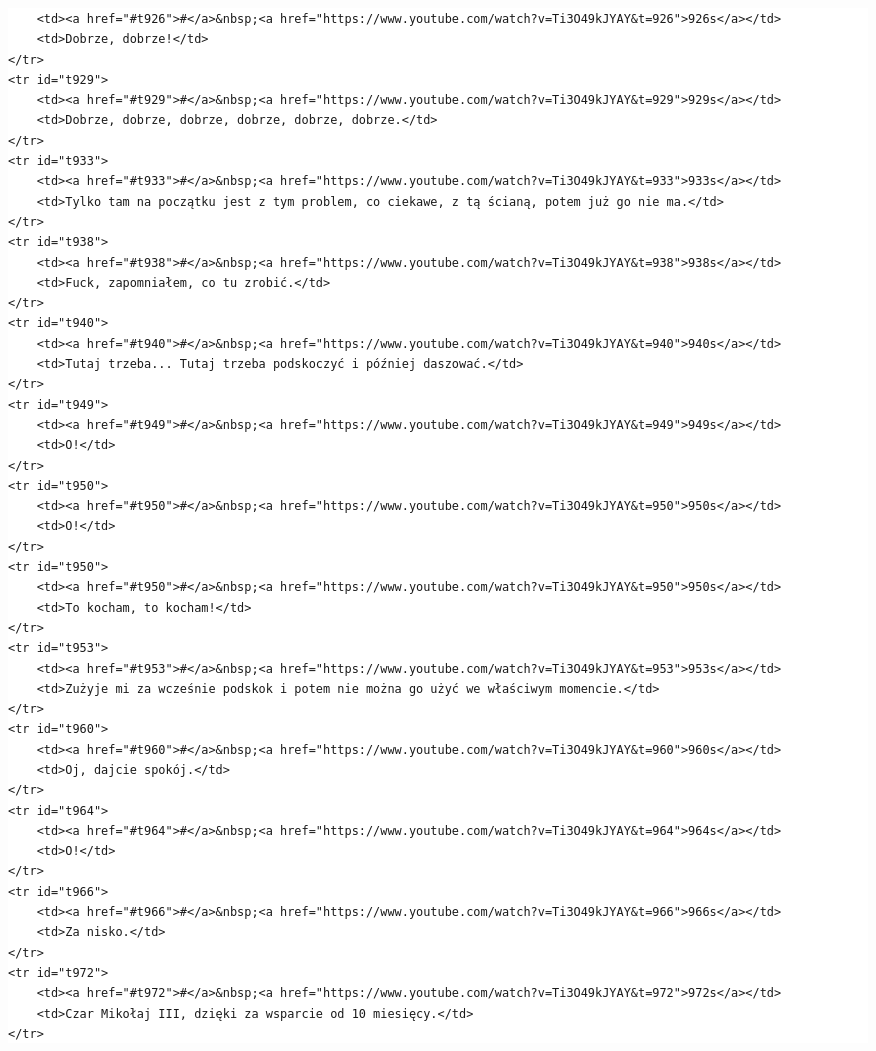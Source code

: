         <td><a href="#t926">#</a>&nbsp;<a href="https://www.youtube.com/watch?v=Ti3O49kJYAY&t=926">926s</a></td>
        <td>Dobrze, dobrze!</td>
    </tr>
    <tr id="t929">
        <td><a href="#t929">#</a>&nbsp;<a href="https://www.youtube.com/watch?v=Ti3O49kJYAY&t=929">929s</a></td>
        <td>Dobrze, dobrze, dobrze, dobrze, dobrze, dobrze.</td>
    </tr>
    <tr id="t933">
        <td><a href="#t933">#</a>&nbsp;<a href="https://www.youtube.com/watch?v=Ti3O49kJYAY&t=933">933s</a></td>
        <td>Tylko tam na początku jest z tym problem, co ciekawe, z tą ścianą, potem już go nie ma.</td>
    </tr>
    <tr id="t938">
        <td><a href="#t938">#</a>&nbsp;<a href="https://www.youtube.com/watch?v=Ti3O49kJYAY&t=938">938s</a></td>
        <td>Fuck, zapomniałem, co tu zrobić.</td>
    </tr>
    <tr id="t940">
        <td><a href="#t940">#</a>&nbsp;<a href="https://www.youtube.com/watch?v=Ti3O49kJYAY&t=940">940s</a></td>
        <td>Tutaj trzeba... Tutaj trzeba podskoczyć i później daszować.</td>
    </tr>
    <tr id="t949">
        <td><a href="#t949">#</a>&nbsp;<a href="https://www.youtube.com/watch?v=Ti3O49kJYAY&t=949">949s</a></td>
        <td>O!</td>
    </tr>
    <tr id="t950">
        <td><a href="#t950">#</a>&nbsp;<a href="https://www.youtube.com/watch?v=Ti3O49kJYAY&t=950">950s</a></td>
        <td>O!</td>
    </tr>
    <tr id="t950">
        <td><a href="#t950">#</a>&nbsp;<a href="https://www.youtube.com/watch?v=Ti3O49kJYAY&t=950">950s</a></td>
        <td>To kocham, to kocham!</td>
    </tr>
    <tr id="t953">
        <td><a href="#t953">#</a>&nbsp;<a href="https://www.youtube.com/watch?v=Ti3O49kJYAY&t=953">953s</a></td>
        <td>Zużyje mi za wcześnie podskok i potem nie można go użyć we właściwym momencie.</td>
    </tr>
    <tr id="t960">
        <td><a href="#t960">#</a>&nbsp;<a href="https://www.youtube.com/watch?v=Ti3O49kJYAY&t=960">960s</a></td>
        <td>Oj, dajcie spokój.</td>
    </tr>
    <tr id="t964">
        <td><a href="#t964">#</a>&nbsp;<a href="https://www.youtube.com/watch?v=Ti3O49kJYAY&t=964">964s</a></td>
        <td>O!</td>
    </tr>
    <tr id="t966">
        <td><a href="#t966">#</a>&nbsp;<a href="https://www.youtube.com/watch?v=Ti3O49kJYAY&t=966">966s</a></td>
        <td>Za nisko.</td>
    </tr>
    <tr id="t972">
        <td><a href="#t972">#</a>&nbsp;<a href="https://www.youtube.com/watch?v=Ti3O49kJYAY&t=972">972s</a></td>
        <td>Czar Mikołaj III, dzięki za wsparcie od 10 miesięcy.</td>
    </tr>